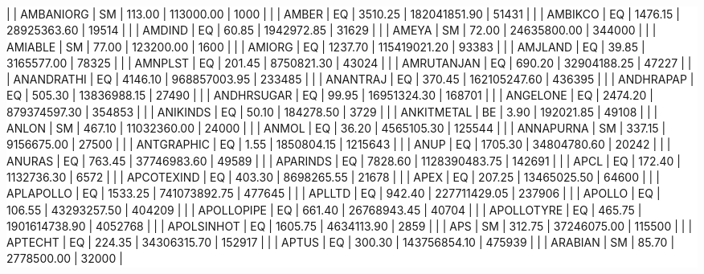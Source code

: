 |  | AMBANIORG | SM | 113.00 | 113000.00 | 1000 |
|  | AMBER | EQ | 3510.25 | 182041851.90 | 51431 |
|  | AMBIKCO | EQ | 1476.15 | 28925363.60 | 19514 |
|  | AMDIND | EQ | 60.85 | 1942972.85 | 31629 |
|  | AMEYA | SM | 72.00 | 24635800.00 | 344000 |
|  | AMIABLE | SM | 77.00 | 123200.00 | 1600 |
|  | AMIORG | EQ | 1237.70 | 115419021.20 | 93383 |
|  | AMJLAND | EQ | 39.85 | 3165577.00 | 78325 |
|  | AMNPLST | EQ | 201.45 | 8750821.30 | 43024 |
|  | AMRUTANJAN | EQ | 690.20 | 32904188.25 | 47227 |
|  | ANANDRATHI | EQ | 4146.10 | 968857003.95 | 233485 |
|  | ANANTRAJ | EQ | 370.45 | 162105247.60 | 436395 |
|  | ANDHRAPAP | EQ | 505.30 | 13836988.15 | 27490 |
|  | ANDHRSUGAR | EQ | 99.95 | 16951324.30 | 168701 |
|  | ANGELONE | EQ | 2474.20 | 879374597.30 | 354853 |
|  | ANIKINDS | EQ | 50.10 | 184278.50 | 3729 |
|  | ANKITMETAL | BE | 3.90 | 192021.85 | 49108 |
|  | ANLON | SM | 467.10 | 11032360.00 | 24000 |
|  | ANMOL | EQ | 36.20 | 4565105.30 | 125544 |
|  | ANNAPURNA | SM | 337.15 | 9156675.00 | 27500 |
|  | ANTGRAPHIC | EQ | 1.55 | 1850804.15 | 1215643 |
|  | ANUP | EQ | 1705.30 | 34804780.60 | 20242 |
|  | ANURAS | EQ | 763.45 | 37746983.60 | 49589 |
|  | APARINDS | EQ | 7828.60 | 1128390483.75 | 142691 |
|  | APCL | EQ | 172.40 | 1132736.30 | 6572 |
|  | APCOTEXIND | EQ | 403.30 | 8698265.55 | 21678 |
|  | APEX | EQ | 207.25 | 13465025.50 | 64600 |
|  | APLAPOLLO | EQ | 1533.25 | 741073892.75 | 477645 |
|  | APLLTD | EQ | 942.40 | 227711429.05 | 237906 |
|  | APOLLO | EQ | 106.55 | 43293257.50 | 404209 |
|  | APOLLOPIPE | EQ | 661.40 | 26768943.45 | 40704 |
|  | APOLLOTYRE | EQ | 465.75 | 1901614738.90 | 4052768 |
|  | APOLSINHOT | EQ | 1605.75 | 4634113.90 | 2859 |
|  | APS | SM | 312.75 | 37246075.00 | 115500 |
|  | APTECHT | EQ | 224.35 | 34306315.70 | 152917 |
|  | APTUS | EQ | 300.30 | 143756854.10 | 475939 |
|  | ARABIAN | SM | 85.70 | 2778500.00 | 32000 |